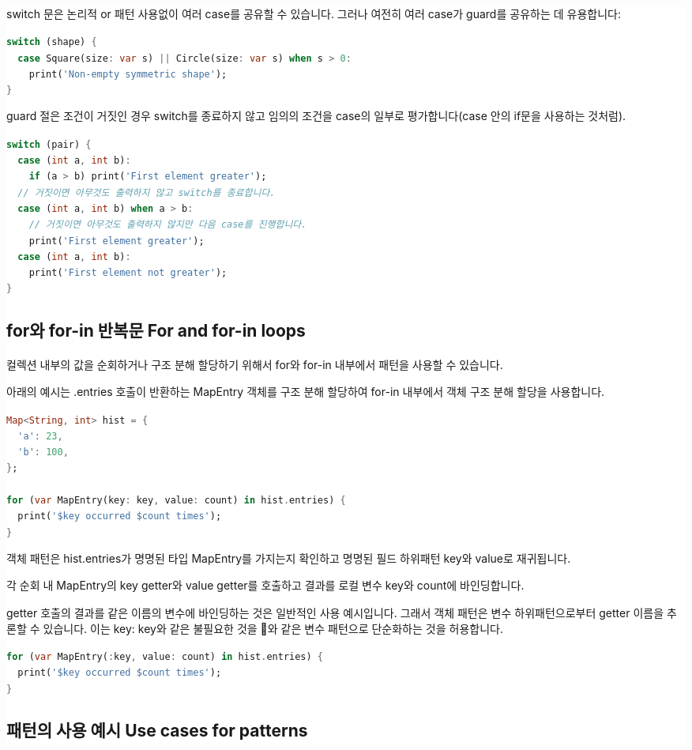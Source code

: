 switch 문은 논리적 or 패턴 사용없이 여러 case를 공유할 수 있습니다. 그러나 여전히 여러 case가 guard를 공유하는 데 유용합니다:

```dart
switch (shape) {
  case Square(size: var s) || Circle(size: var s) when s > 0:
    print('Non-empty symmetric shape');
}
```

guard 절은 조건이 거짓인 경우 switch를 종료하지 않고 임의의 조건을 case의 일부로 평가합니다(case 안의 if문을 사용하는 것처럼).

```dart
switch (pair) {
  case (int a, int b):
    if (a > b) print('First element greater');
  // 거짓이면 아무것도 출력하지 않고 switch를 종료합니다.
  case (int a, int b) when a > b:
    // 거짓이면 아무것도 출력하지 않지만 다음 case를 진행합니다.
    print('First element greater');
  case (int a, int b):
    print('First element not greater');
}
```

## for와 for-in 반복문 For and for-in loops

컬렉션 내부의 값을 순회하거나 구조 분해 할당하기 위해서 for와 for-in 내부에서 패턴을 사용할 수 있습니다.

아래의 예시는 <Map>.entries 호출이 반환하는 MapEntry 객체를 구조 분해 할당하여 for-in 내부에서 객체 구조 분해 할당을 사용합니다.

```dart
Map<String, int> hist = {
  'a': 23,
  'b': 100,
};

for (var MapEntry(key: key, value: count) in hist.entries) {
  print('$key occurred $count times');
}
```

객체 패턴은 hist.entries가 명명된 타입 MapEntry를 가지는지 확인하고 명명된 필드 하위패턴 key와 value로 재귀됩니다.

각 순회 내 MapEntry의 key getter와 value getter를 호출하고 결과를 로컬 변수 key와 count에 바인딩합니다.

getter 호출의 결과를 같은 이름의 변수에 바인딩하는 것은 일반적인 사용 예시입니다. 그래서 객체 패턴은 변수 하위패턴으로부터 getter 이름을 추론할 수 있습니다. 이는 key: key와 같은 불필요한 것을 :key:와 같은 변수 패턴으로 단순화하는 것을 허용합니다.

```dart
for (var MapEntry(:key, value: count) in hist.entries) {
  print('$key occurred $count times');
}
```

## 패턴의 사용 예시 Use cases for patterns
